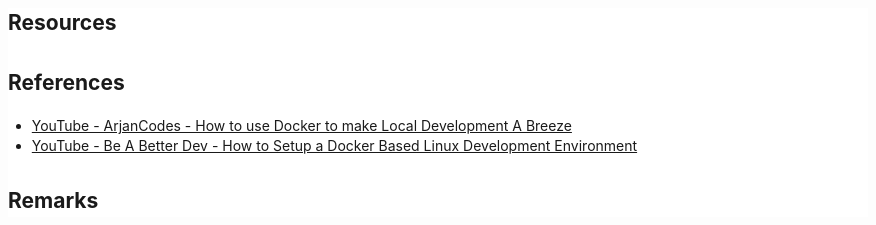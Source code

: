 
## Resources

## References
+ [YouTube - ArjanCodes - How to use Docker to make Local Development A Breeze](https://www.youtube.com/watch?v=zkMRWDQV4Tg)
+ [YouTube - Be A Better Dev - How to Setup a Docker Based Linux Development Environment](https://www.youtube.com/watch?v=CGCn0b4FOfs)

## Remarks

